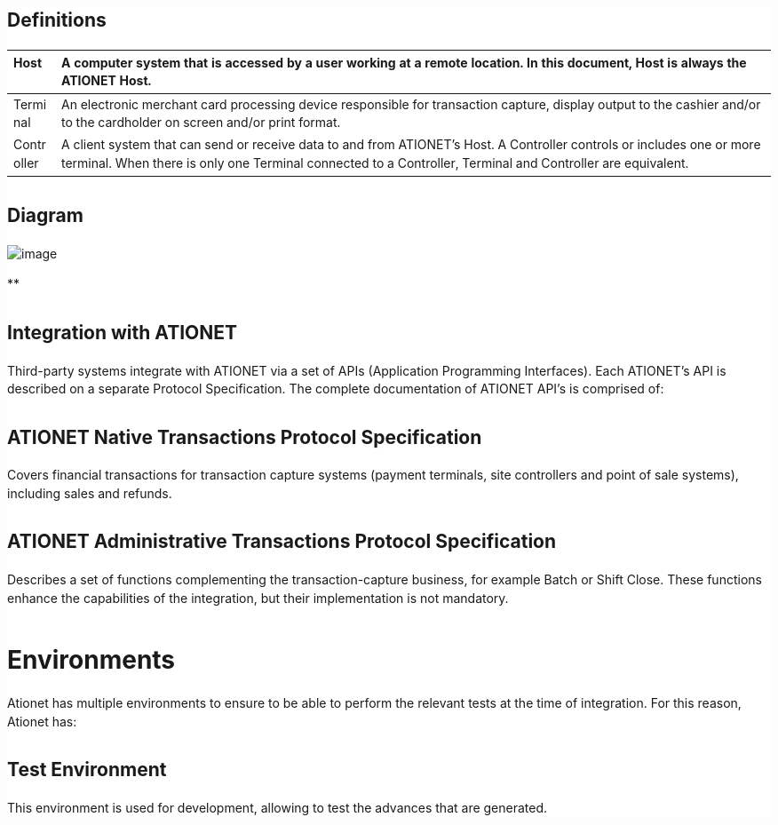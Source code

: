 ## <a name="_toc160193600"></a><a name="_toc160812878"></a>Definitions

|<a name="_host"></a>Host|A computer system that is accessed by a user working at a remote location. In this document, Host is always the ATIONET Host.|
| :- | :- |
|Terminal|An electronic merchant card processing device responsible for transaction capture, display output to the cashier and/or to the cardholder on screen and/or print format.|
|Controller|A client system that can send or receive data to and from ATIONET’s Host. A Controller controls or includes one or more terminal. When there is only one Terminal connected to a Controller, Terminal and Controller are equivalent.|


<a name="_toc160193602"></a>
## <a name="_toc160812879"></a>Diagram

![image](https://github.com/Ationet/ationetdocs/assets/96298341/426e2e12-72aa-4ade-b007-11fb7a48bd46)


**
## <a name="_toc160193603"></a><a name="_toc160812880"></a>Integration with ATIONET

Third-party systems integrate with ATIONET via a set of APIs (Application Programming Interfaces). Each ATIONET’s API is described on a separate Protocol Specification. The complete documentation of ATIONET API’s is comprised of:

## <a name="_toc160193604"></a><a name="_toc160812881"></a>ATIONET Native Transactions Protocol Specification

Covers financial transactions for transaction capture systems (payment terminals, site controllers and point of sale systems), including sales and refunds.

## <a name="_toc160193605"></a><a name="_toc160812882"></a>ATIONET Administrative Transactions Protocol Specification

Describes a set of functions complementing the transaction-capture business, for example Batch or Shift Close. These functions enhance the capabilities of the integration, but their implementation is not mandatory.

<a name="_toc160193608"></a>
# <a name="_toc160812883"></a>Environments 

Ationet has multiple environments to ensure to be able to perform the relevant tests at the time of integration. For this reason, Ationet has:

## <a name="_toc160193609"></a><a name="_toc160812884"></a>Test Environment
This environment is used for development, allowing to test the advances that are generated.

